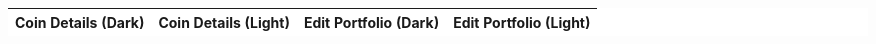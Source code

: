 | Coin Details (Dark) | Coin Details (Light) | Edit Portfolio (Dark) | Edit Portfolio (Light) |
|---------------------|----------------------|-----------------------|------------------------|